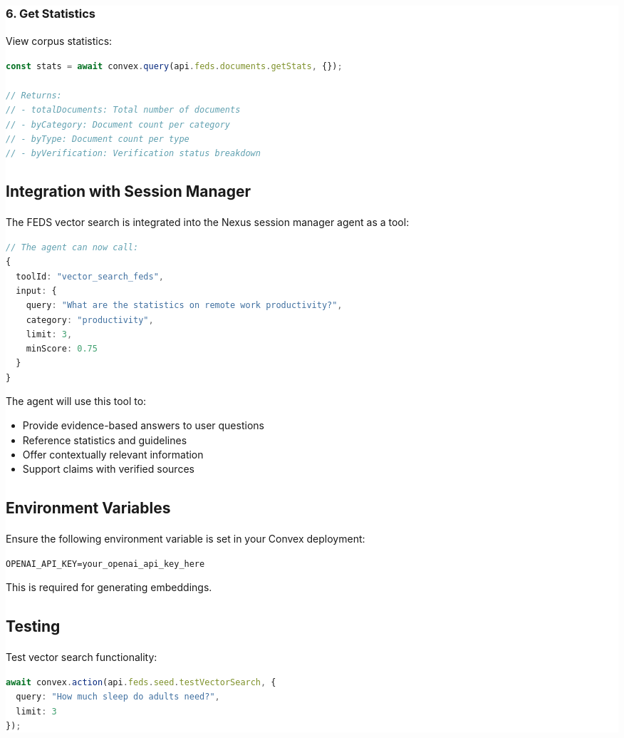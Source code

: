 ### 6. Get Statistics

View corpus statistics:

```typescript
const stats = await convex.query(api.feds.documents.getStats, {});

// Returns:
// - totalDocuments: Total number of documents
// - byCategory: Document count per category
// - byType: Document count per type
// - byVerification: Verification status breakdown
```

## Integration with Session Manager

The FEDS vector search is integrated into the Nexus session manager agent as a tool:

```typescript
// The agent can now call:
{
  toolId: "vector_search_feds",
  input: {
    query: "What are the statistics on remote work productivity?",
    category: "productivity",
    limit: 3,
    minScore: 0.75
  }
}
```

The agent will use this tool to:
- Provide evidence-based answers to user questions
- Reference statistics and guidelines
- Offer contextually relevant information
- Support claims with verified sources

## Environment Variables

Ensure the following environment variable is set in your Convex deployment:

```
OPENAI_API_KEY=your_openai_api_key_here
```

This is required for generating embeddings.

## Testing

Test vector search functionality:

```typescript
await convex.action(api.feds.seed.testVectorSearch, {
  query: "How much sleep do adults need?",
  limit: 3
});
```
